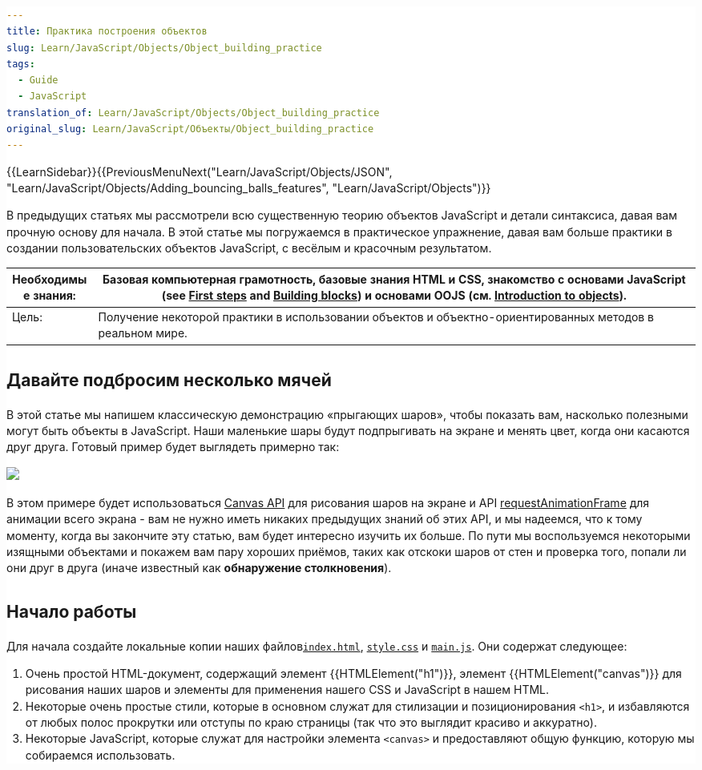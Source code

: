 ```yaml
---
title: Практика построения объектов
slug: Learn/JavaScript/Objects/Object_building_practice
tags:
  - Guide
  - JavaScript
translation_of: Learn/JavaScript/Objects/Object_building_practice
original_slug: Learn/JavaScript/Объекты/Object_building_practice
---
```


{{LearnSidebar}}{{PreviousMenuNext("Learn/JavaScript/Objects/JSON", "Learn/JavaScript/Objects/Adding_bouncing_balls_features", "Learn/JavaScript/Objects")}}

В предыдущих статьях мы рассмотрели всю существенную теорию объектов JavaScript и детали синтаксиса, давая вам прочную основу для начала. В этой статье мы погружаемся в практическое упражнение, давая вам больше практики в создании пользовательских объектов JavaScript, с весёлым и красочным результатом.

| Необходимые знания: | Базовая компьютерная грамотность, базовые знания HTML и CSS, знакомство с основами JavaScript (see [First steps](/ru/docs/Learn/JavaScript/First_steps) and [Building blocks](/ru/docs/Learn/JavaScript/Building_blocks)) и основами OOJS (см. [Introduction to objects](/ru/docs/Learn/JavaScript/Object-oriented/Introduction)). |
| ------------------- | ---------------------------------------------------------------------------------------------------------------------------------------------------------------------------------------------------------------------------------------------------------------------------------------------------------------------------------- |
| Цель:               | Получение некоторой практики в использовании объектов и объектно-ориентированных методов в реальном мире.                                                                                                                                                                                                                          |

## Давайте подбросим несколько мячей

В этой статье мы напишем классическую демонстрацию «прыгающих шаров», чтобы показать вам, насколько полезными могут быть объекты в JavaScript. Наши маленькие шары будут подпрыгивать на экране и менять цвет, когда они касаются друг друга. Готовый пример будет выглядеть примерно так:

![](https://mdn.mozillademos.org/files/13865/bouncing-balls.png)

В этом примере будет использоваться [Canvas API](/ru/docs/Learn/JavaScript/Client-side_web_APIs/Drawing_graphics) для рисования шаров на экране и API [requestAnimationFrame](/ru/docs/Web/API/window/requestAnimationFrame) для анимации всего экрана - вам не нужно иметь никаких предыдущих знаний об этих API, и мы надеемся, что к тому моменту, когда вы закончите эту статью, вам будет интересно изучить их больше. По пути мы воспользуемся некоторыми изящными объектами и покажем вам пару хороших приёмов, таких как отскоки шаров от стен и проверка того, попали ли они друг в друга (иначе известный как **обнаружение столкновения**).

## Начало работы

Для начала создайте локальные копии наших файлов[`index.html`](https://github.com/mdn/learning-area/blob/master/javascript/oojs/bouncing-balls/index.html), [`style.css`](https://github.com/mdn/learning-area/blob/master/javascript/oojs/bouncing-balls/style.css) и [`main.js`](https://github.com/mdn/learning-area/blob/master/javascript/oojs/bouncing-balls/main.js). Они содержат следующее:

1. Очень простой HTML-документ, содержащий элемент {{HTMLElement("h1")}}, элемент {{HTMLElement("canvas")}} для рисования наших шаров и элементы для применения нашего CSS и JavaScript в нашем HTML.
2. Некоторые очень простые стили, которые в основном служат для стилизации и позиционирования `<h1>`, и избавляются от любых полос прокрутки или отступы по краю страницы (так что это выглядит красиво и аккуратно).
3. Некоторые JavaScript, которые служат для настройки элемента `<canvas>` и предоставляют общую функцию, которую мы собираемся использовать.
